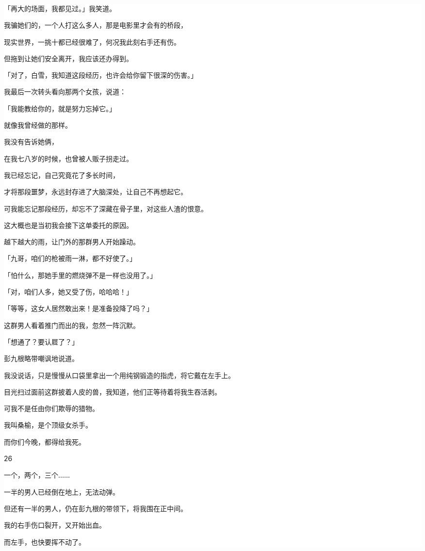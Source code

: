 「再大的场面，我都见过。」我笑道。

我骗她们的，一个人打这么多人，那是电影里才会有的桥段，

现实世界，一挑十都已经很难了，何况我此刻右手还有伤。

但拖到让她们安全离开，我应该还办得到。

「对了，白雪，我知道这段经历，也许会给你留下很深的伤害。」

我最后一次转头看向那两个女孩，说道：

「我能教给你的，就是努力忘掉它。」

就像我曾经做的那样。

我没有告诉她俩，

在我七八岁的时候，也曾被人贩子拐走过。

我已经忘记，自己究竟花了多长时间，

才将那段噩梦，永远封存进了大脑深处，让自己不再想起它。

可我能忘记那段经历，却忘不了深藏在骨子里，对这些人渣的恨意。

这大概也是当初我会接下这单委托的原因。

越下越大的雨，让门外的那群男人开始躁动。

「九哥，咱们的枪被雨一淋，都不好使了。」

「怕什么，那她手里的燃烧弹不是一样也没用了。」

「对，咱们人多，她又受了伤，哈哈哈！」

「等等，这女人居然敢出来！是准备投降了吗？」

这群男人看着推门而出的我，忽然一阵沉默。

「想通了？要认㞞了？」

彭九根略带嘲讽地说道。

我没说话，只是慢慢从口袋里拿出一个用纯钢锻造的指虎，将它戴在左手上。

目光扫过面前这群披着人皮的兽，我知道，他们正等待着将我生吞活剥。

可我不是任由你们欺辱的猎物。

我叫桑榆，是个顶级女杀手。

而你们今晚，都得给我死。

26

一个，两个，三个……

一半的男人已经倒在地上，无法动弹。

但还有一半的男人，仍在彭九根的带领下，将我围在正中间。

我的右手伤口裂开，又开始出血。

而左手，也快要挥不动了。
